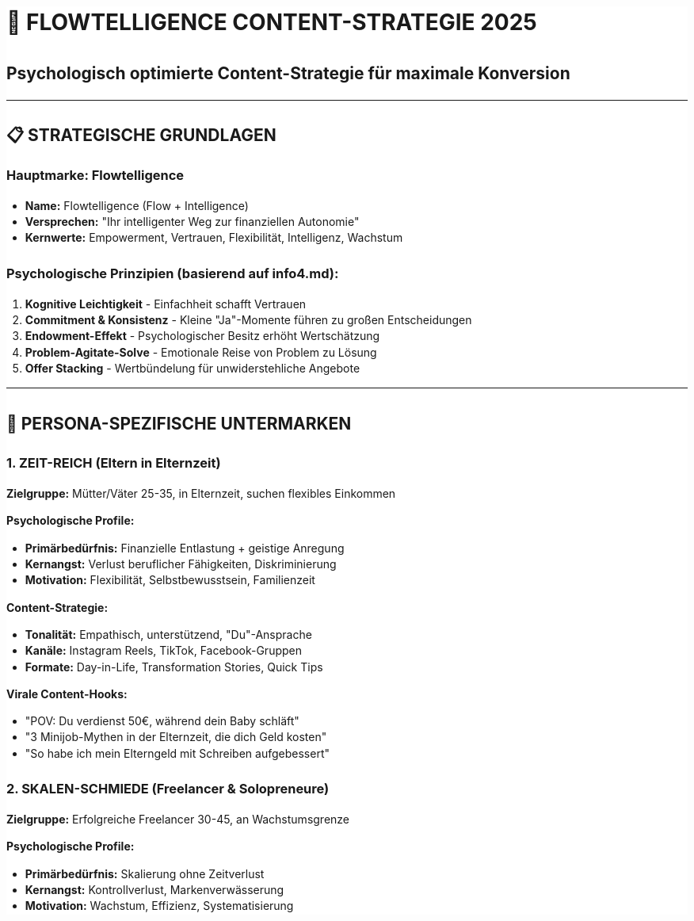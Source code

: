 # 🚀 FLOWTELLIGENCE CONTENT-STRATEGIE 2025
## Psychologisch optimierte Content-Strategie für maximale Konversion

---

## 📋 **STRATEGISCHE GRUNDLAGEN**

### **Hauptmarke: Flowtelligence**
- **Name:** Flowtelligence (Flow + Intelligence)
- **Versprechen:** "Ihr intelligenter Weg zur finanziellen Autonomie"
- **Kernwerte:** Empowerment, Vertrauen, Flexibilität, Intelligenz, Wachstum

### **Psychologische Prinzipien (basierend auf info4.md):**
1. **Kognitive Leichtigkeit** - Einfachheit schafft Vertrauen
2. **Commitment & Konsistenz** - Kleine "Ja"-Momente führen zu großen Entscheidungen
3. **Endowment-Effekt** - Psychologischer Besitz erhöht Wertschätzung
4. **Problem-Agitate-Solve** - Emotionale Reise von Problem zu Lösung
5. **Offer Stacking** - Wertbündelung für unwiderstehliche Angebote

---

## 🎯 **PERSONA-SPEZIFISCHE UNTERMARKEN**

### **1. ZEIT-REICH (Eltern in Elternzeit)**
**Zielgruppe:** Mütter/Väter 25-35, in Elternzeit, suchen flexibles Einkommen

**Psychologische Profile:**
- **Primärbedürfnis:** Finanzielle Entlastung + geistige Anregung
- **Kernangst:** Verlust beruflicher Fähigkeiten, Diskriminierung
- **Motivation:** Flexibilität, Selbstbewusstsein, Familienzeit

**Content-Strategie:**
- **Tonalität:** Empathisch, unterstützend, "Du"-Ansprache
- **Kanäle:** Instagram Reels, TikTok, Facebook-Gruppen
- **Formate:** Day-in-Life, Transformation Stories, Quick Tips

**Virale Content-Hooks:**
- "POV: Du verdienst 50€, während dein Baby schläft"
- "3 Minijob-Mythen in der Elternzeit, die dich Geld kosten"
- "So habe ich mein Elterngeld mit Schreiben aufgebessert"

### **2. SKALEN-SCHMIEDE (Freelancer & Solopreneure)**
**Zielgruppe:** Erfolgreiche Freelancer 30-45, an Wachstumsgrenze

**Psychologische Profile:**
- **Primärbedürfnis:** Skalierung ohne Zeitverlust
- **Kernangst:** Kontrollverlust, Markenverwässerung
- **Motivation:** Wachstum, Effizienz, Systematisierung
